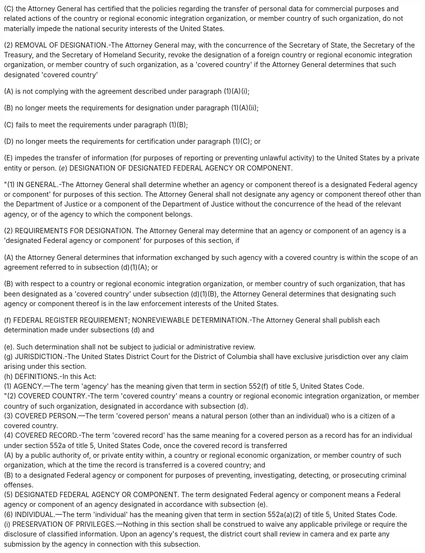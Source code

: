 (C) the Attorney General has certified that the policies regarding the transfer of personal data for commercial purposes and related actions of the country or regional economic integration organization, or member country of such organization, do not materially impede the national security interests of the United States.

(2) REMOVAL OF DESIGNATION.-The Attorney General may, with the concurrence of the Secretary of State, the Secretary of the Treasury, and the Secretary of Homeland Security, revoke the designation of a foreign country or regional economic integration organization, or member country of such organization, as a 'covered country' if the Attorney General determines that such designated 'covered country'

(A) is not complying with the agreement described under paragraph (1)(A)(i);

(B) no longer meets the requirements for designation under paragraph (1)(A)(ii);

(C) fails to meet the requirements under paragraph (1)(B);

(D) no longer meets the requirements for certification under paragraph (1)(C); or

$(\mathrm{E})$  impedes the transfer of information (for purposes of reporting or preventing unlawful activity) to the United States by a private entity or person.  $(e)$  DESIGNATION OF DESIGNATED FEDERAL AGENCY OR COMPONENT.

"(1) IN GENERAL.-The Attorney General shall determine whether an agency or component thereof is a designated Federal agency or component' for purposes of this section. The Attorney General shall not designate any agency or component thereof other than the Department of Justice or a component of the Department of Justice without the concurrence of the head of the relevant agency, or of the agency to which the component belongs.

(2) REQUIREMENTS FOR DESIGNATION. The Attorney General may determine that an agency or component of an agency is a 'designated Federal agency or component' for purposes of this section, if

(A) the Attorney General determines that information exchanged by such agency with a covered country is within the scope of an agreement referred to in subsection (d)(1)(A); or

(B) with respect to a country or regional economic integration organization, or member country of such organization, that has been designated as a 'covered country' under subsection (d)(1)(B), the Attorney General determines that designating such agency or component thereof is in the law enforcement interests of the United States.

(f) FEDERAL REGISTER REQUIREMENT; NONREVIEWABLE DETERMINATION.-The Attorney General shall publish each determination made under subsections (d) and

(e). Such determination shall not be subject to judicial or administrative review.  
(g) JURISDICTION.-The United States District Court for the District of Columbia shall have exclusive jurisdiction over any claim arising under this section.  
(h) DEFINITIONS.-In this Act:  
(1) AGENCY.—The term 'agency' has the meaning given that term in section 552(f) of title 5, United States Code.  
"(2) COVERED COUNTRY.-The term 'covered country' means a country or regional economic integration organization, or member country of such organization, designated in accordance with subsection (d).  
(3) COVERED PERSON.—The term 'covered person' means a natural person (other than an individual) who is a citizen of a covered country.  
(4) COVERED RECORD.-The term 'covered record' has the same meaning for a covered person as a record has for an individual under section 552a of title 5, United States Code, once the covered record is transferred  
(A) by a public authority of, or private entity within, a country or regional economic organization, or member country of such organization, which at the time the record is transferred is a covered country; and  
(B) to a designated Federal agency or component for purposes of preventing, investigating, detecting, or prosecuting criminal offenses.  
(5) DESIGNATED FEDERAL AGENCY OR COMPONENT. The term designated Federal agency or component means a Federal agency or component of an agency designated in accordance with subsection (e).  
(6) INDIVIDUAL.—The term 'individual' has the meaning given that term in section 552a(a)(2) of title 5, United States Code.  
(i) PRESERVATION OF PRIVILEGES.—Nothing in this section shall be construed to waive any applicable privilege or require the disclosure of classified information. Upon an agency's request, the district court shall review in camera and ex parte any submission by the agency in connection with this subsection.  